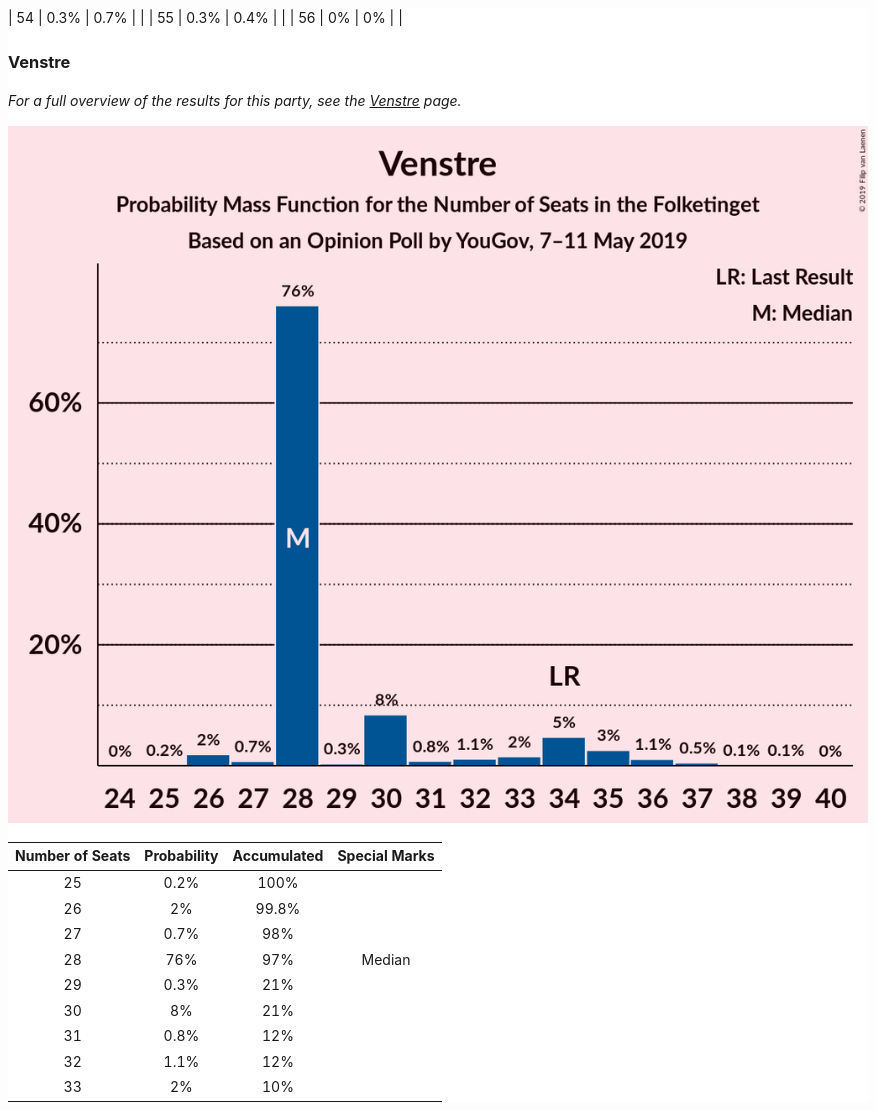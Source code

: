 | 54 | 0.3% | 0.7% |  |
| 55 | 0.3% | 0.4% |  |
| 56 | 0% | 0% |  |

### Venstre

*For a full overview of the results for this party, see the [Venstre](party-venstre.html) page.*

![Graph with seats probability mass function not yet produced](2019-05-11-YouGov-seats-pmf-venstre.png "Seats Probability Mass Function")

| Number of Seats | Probability | Accumulated | Special Marks |
|:---------------:|:-----------:|:-----------:|:-------------:|
| 25 | 0.2% | 100% |  |
| 26 | 2% | 99.8% |  |
| 27 | 0.7% | 98% |  |
| 28 | 76% | 97% | Median |
| 29 | 0.3% | 21% |  |
| 30 | 8% | 21% |  |
| 31 | 0.8% | 12% |  |
| 32 | 1.1% | 12% |  |
| 33 | 2% | 10% |  |